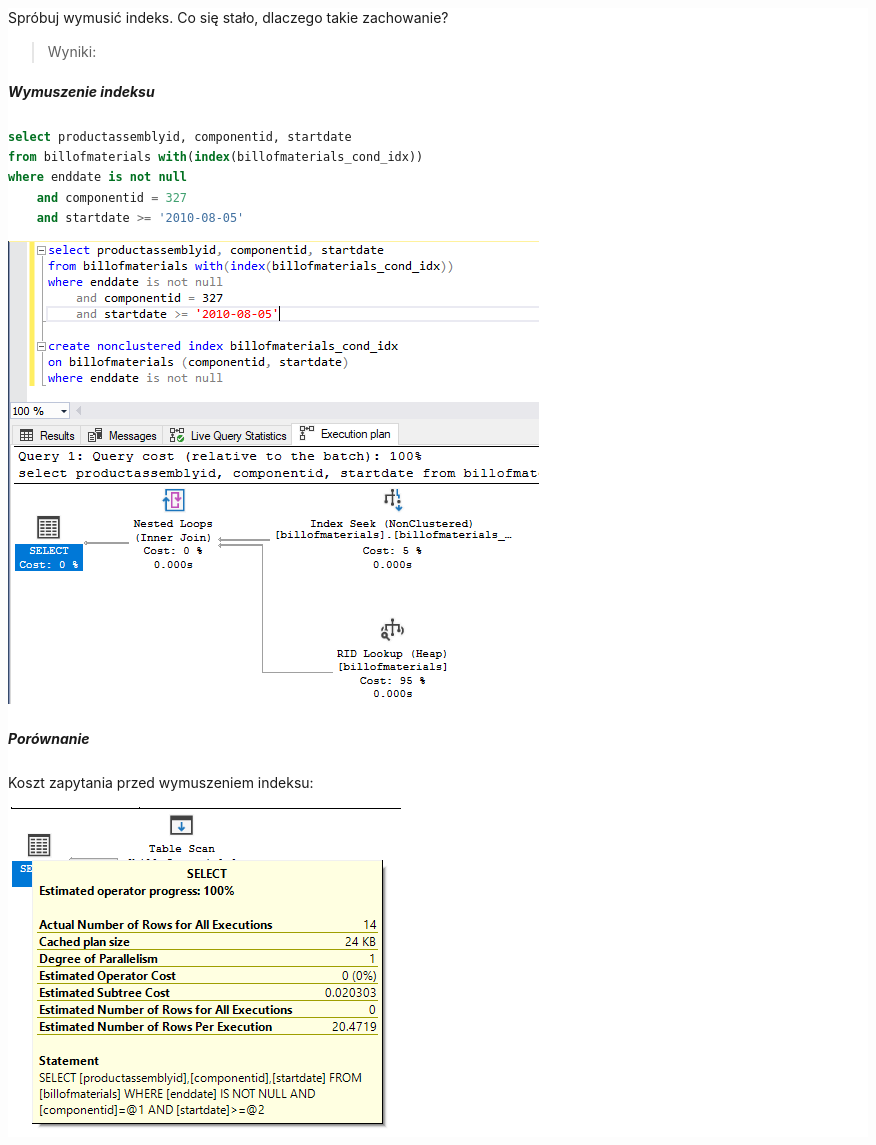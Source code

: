 Spróbuj wymusić indeks. Co się stało, dlaczego takie zachowanie?

> Wyniki: 

##### Wymuszenie indeksu

```sql
select productassemblyid, componentid, startdate  
from billofmaterials with(index(billofmaterials_cond_idx))  
where enddate is not null  
    and componentid = 327  
    and startdate >= '2010-08-05'
```

![alt text](./images/zad5_4.png)

##### Porównanie

Koszt zapytania przed wymuszeniem indeksu:

![alt text](./images/zad5_5.png)
